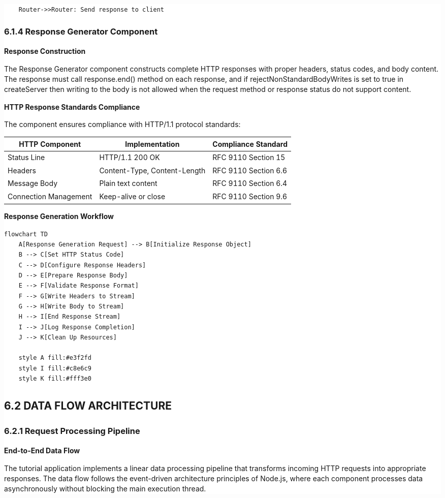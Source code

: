 ```mermaid
    Router->>Router: Send response to client
```

### 6.1.4 Response Generator Component

**Response Construction**

The Response Generator component constructs complete HTTP responses with proper headers, status codes, and body content. The response must call response.end() method on each response, and if rejectNonStandardBodyWrites is set to true in createServer then writing to the body is not allowed when the request method or response status do not support content.

**HTTP Response Standards Compliance**

The component ensures compliance with HTTP/1.1 protocol standards:

| HTTP Component | Implementation | Compliance Standard |
|---------------|----------------|-------------------|
| Status Line | HTTP/1.1 200 OK | RFC 9110 Section 15 |
| Headers | Content-Type, Content-Length | RFC 9110 Section 6.6 |
| Message Body | Plain text content | RFC 9110 Section 6.4 |
| Connection Management | Keep-alive or close | RFC 9110 Section 9.6 |

**Response Generation Workflow**

```mermaid
flowchart TD
    A[Response Generation Request] --> B[Initialize Response Object]
    B --> C[Set HTTP Status Code]
    C --> D[Configure Response Headers]
    D --> E[Prepare Response Body]
    E --> F[Validate Response Format]
    F --> G[Write Headers to Stream]
    G --> H[Write Body to Stream]
    H --> I[End Response Stream]
    I --> J[Log Response Completion]
    J --> K[Clean Up Resources]
    
    style A fill:#e3f2fd
    style I fill:#c8e6c9
    style K fill:#fff3e0
```

## 6.2 DATA FLOW ARCHITECTURE

### 6.2.1 Request Processing Pipeline

**End-to-End Data Flow**

The tutorial application implements a linear data processing pipeline that transforms incoming HTTP requests into appropriate responses. The data flow follows the event-driven architecture principles of Node.js, where each component processes data asynchronously without blocking the main execution thread.
